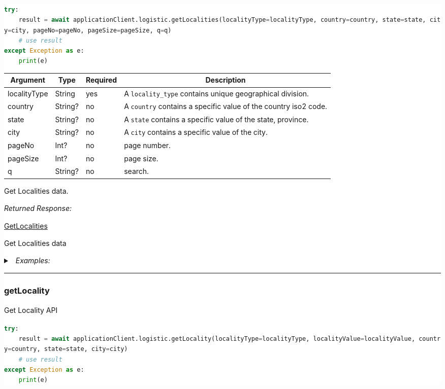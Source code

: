 

```python
try:
    result = await applicationClient.logistic.getLocalities(localityType=localityType, country=country, state=state, city=city, pageNo=pageNo, pageSize=pageSize, q=q)
    # use result
except Exception as e:
    print(e)
```





| Argument  |  Type  | Required | Description |
| --------- | -----  | -------- | ----------- | 
| localityType | String | yes | A `locality_type` contains unique geographical division. |   
| country | String? | no | A `country` contains a specific value of the country iso2 code. |   
| state | String? | no | A `state` contains a specific value of the state, province. |   
| city | String? | no | A `city` contains a specific value of the city. |   
| pageNo | Int? | no | page number. |   
| pageSize | Int? | no | page size. |   
| q | String? | no | search. |  



Get Localities data.

*Returned Response:*




[GetLocalities](#GetLocalities)

Get Localities data




<details><summary><i>&nbsp; Examples:</i></summary></details>









---


### getLocality
Get Locality API




```python
try:
    result = await applicationClient.logistic.getLocality(localityType=localityType, localityValue=localityValue, country=country, state=state, city=city)
    # use result
except Exception as e:
    print(e)
```
